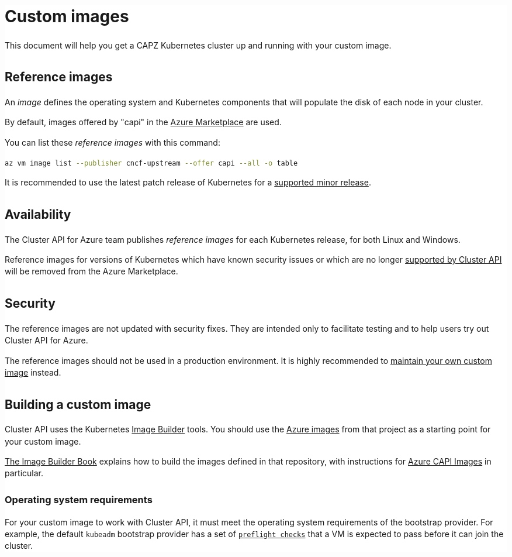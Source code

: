 # Custom images

This document will help you get a CAPZ Kubernetes cluster up and running with your custom image.

## Reference images

An *image* defines the operating system and Kubernetes components that will populate the disk of each node in your cluster.

By default, images offered by "capi" in the [Azure Marketplace][azure-marketplace] are used.

You can list these *reference images* with this command:

```bash
az vm image list --publisher cncf-upstream --offer capi --all -o table
```

It is recommended to use the latest patch release of Kubernetes for a [supported minor release][supported-k8s].

<aside class="note warning">

<h1> Availability </h1>

The Cluster API for Azure team publishes *reference images* for each Kubernetes release, for both Linux and Windows.

Reference images for versions of Kubernetes which have known security issues or which are no longer [supported by Cluster API][supported-capi] will be removed from the Azure Marketplace.

</aside>

<aside class="note warning">

<h1> Security </h1>

The reference images are not updated with security fixes. They are intended only to facilitate testing and to help users try out Cluster API for Azure.

The reference images should not be used in a production environment. It is highly recommended to [maintain your own custom image](#building-a-custom-image) instead.

</aside>

## Building a custom image

Cluster API uses the Kubernetes [Image Builder][image-builder] tools. You should use the [Azure images][image-builder-azure] from that project as a starting point for your custom image.

[The Image Builder Book][capi-images] explains how to build the images defined in that repository, with instructions for [Azure CAPI Images][azure-capi-images] in particular.

### Operating system requirements

For your custom image to work with Cluster API, it must meet the operating system requirements of the bootstrap provider. For example, the default `kubeadm` bootstrap provider has a set of [`preflight checks`][kubeadm-preflight-checks] that a VM is expected to pass before it can join the cluster.


[azure-cli]: https://learn.microsoft.com/cli/azure/vm/image/terms?view=azure-cli-latest
[azure-community-gallery]: https://learn.microsoft.com/azure/virtual-machines/azure-compute-gallery#community
[azure-marketplace]: https://learn.microsoft.com/azure/marketplace/marketplace-publishers-guide
[azure-capi-images]: https://image-builder.sigs.k8s.io/capi/providers/azure.html
[azure-compute-gallery]: https://learn.microsoft.com/azure/virtual-machines/linux/shared-image-galleries
[capi-images]: https://image-builder.sigs.k8s.io/capi/capi.html
[creating-managed-image]: https://learn.microsoft.com/azure/virtual-machines/linux/capture-image
[creating-vm-offer]: https://docs.azure.cn/en-us/articles/azure-marketplace/imagepublishguide#5-azure-
[image-builder]: https://github.com/kubernetes-sigs/image-builder
[image-builder-azure]: https://github.com/kubernetes-sigs/image-builder/tree/master/images/capi/packer/azure
[kubeadm-preflight-checks]: https://github.com/kubernetes/kubeadm/blob/master/docs/design/design_v1.10.md#preflight-checks
[replication-recommendations]: https://learn.microsoft.com/azure/virtual-machines/linux/shared-image-galleries#scaling
[supported-capi]: https://cluster-api.sigs.k8s.io/reference/versions.html#supported-kubernetes-versions
[supported-k8s]: https://kubernetes.io/releases/version-skew-policy/#supported-versions
[upgrading-clusters]: https://cluster-api.sigs.k8s.io/tasks/upgrading-clusters.html